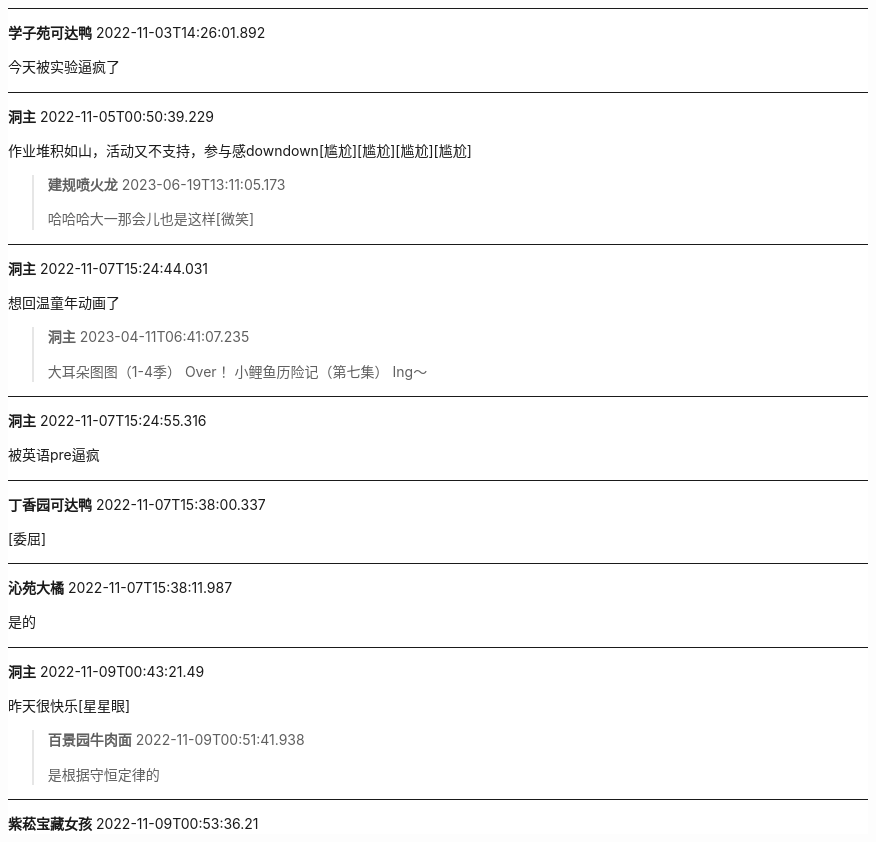 
---

**学子苑可达鸭** 2022-11-03T14:26:01.892

今天被实验逼疯了

---

**洞主** 2022-11-05T00:50:39.229

作业堆积如山，活动又不支持，参与感downdown[尴尬][尴尬][尴尬][尴尬]

> **建规喷火龙** 2023-06-19T13:11:05.173
> 
> 哈哈哈大一那会儿也是这样[微笑]


---

**洞主** 2022-11-07T15:24:44.031

想回温童年动画了

> **洞主** 2023-04-11T06:41:07.235
> 
> 大耳朵图图（1-4季）  Over！
小鲤鱼历险记（第七集） Ing～


---

**洞主** 2022-11-07T15:24:55.316

被英语pre逼疯

---

**丁香园可达鸭** 2022-11-07T15:38:00.337

[委屈]

---

**沁苑大橘** 2022-11-07T15:38:11.987

是的

---

**洞主** 2022-11-09T00:43:21.49

昨天很快乐[星星眼]

> **百景园牛肉面** 2022-11-09T00:51:41.938
> 
> 是根据守恒定律的


---

**紫菘宝藏女孩** 2022-11-09T00:53:36.21
